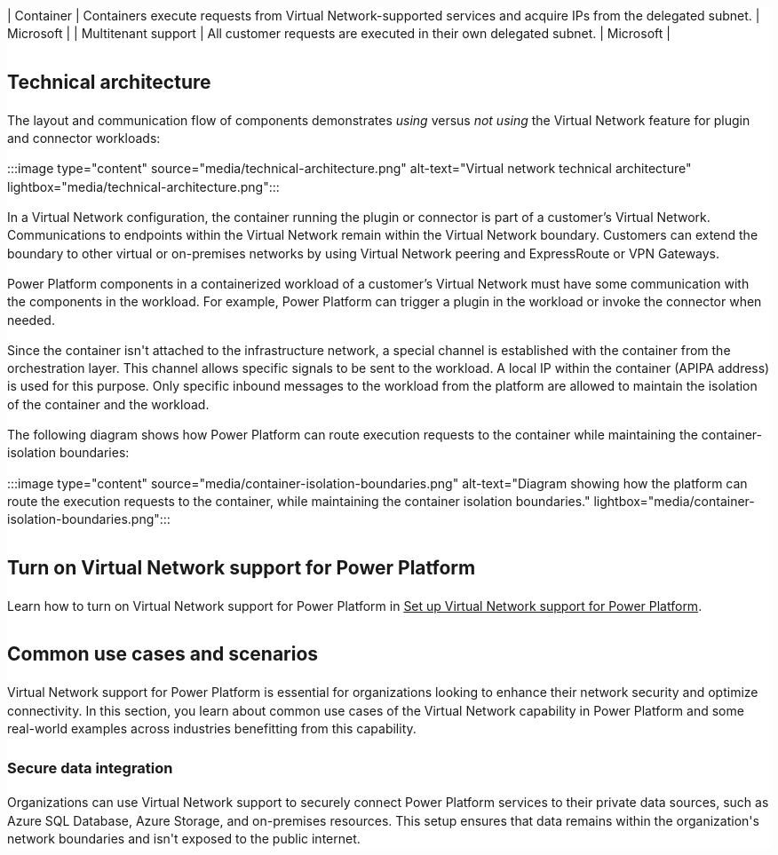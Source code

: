 | Container | Containers execute requests from Virtual Network-supported services and acquire IPs from the delegated subnet. | Microsoft |
| Multitenant support  | All customer requests are executed in their own delegated subnet. | Microsoft |

## Technical architecture

The layout and communication flow of components demonstrates *using* versus *not using* the Virtual Network feature for plugin and connector workloads:

:::image type="content" source="media/technical-architecture.png" alt-text="Virtual network technical architecture" lightbox="media/technical-architecture.png":::

In a Virtual Network configuration, the container running the plugin or connector is part of a customer’s Virtual Network. Communications to endpoints within the Virtual Network remain within the Virtual Network boundary. Customers can extend the boundary to other virtual or on-premises networks by using Virtual Network peering and ExpressRoute or VPN Gateways.

Power Platform components in a containerized workload of a customer’s Virtual Network must have some communication with the components in the workload. For example, Power Platform can trigger a plugin in the workload or invoke the connector when needed.

Since the container isn't attached to the infrastructure network, a special channel is established with the container from the orchestration layer. This channel allows specific signals to be sent to the workload. A local IP within the container (APIPA address) is used for this purpose. Only specific inbound messages to the workload from the platform are allowed to maintain the isolation of the container and the workload.

The following diagram shows how Power Platform can route execution requests to the container while maintaining the container-isolation boundaries:  

:::image type="content" source="media/container-isolation-boundaries.png" alt-text="Diagram showing how the platform can route the execution requests to the container, while maintaining the container isolation boundaries." lightbox="media/container-isolation-boundaries.png":::

## Turn on Virtual Network support for Power Platform

Learn how to turn on Virtual Network support for Power Platform in [Set up Virtual Network support for Power Platform](vnet-support-setup-configure.md).

## Common use cases and scenarios

Virtual Network support for Power Platform is essential for organizations looking to enhance their network security and optimize connectivity. In this section, you learn about common use cases of the Virtual Network capability in Power Platform and some real-world examples across industries benefitting from this capability.

### Secure data integration

Organizations can use Virtual Network support to securely connect Power Platform services to their private data sources, such as Azure SQL Database, Azure Storage, and on-premises resources. This setup ensures that data remains within the organization's network boundaries and isn't exposed to the public internet.
